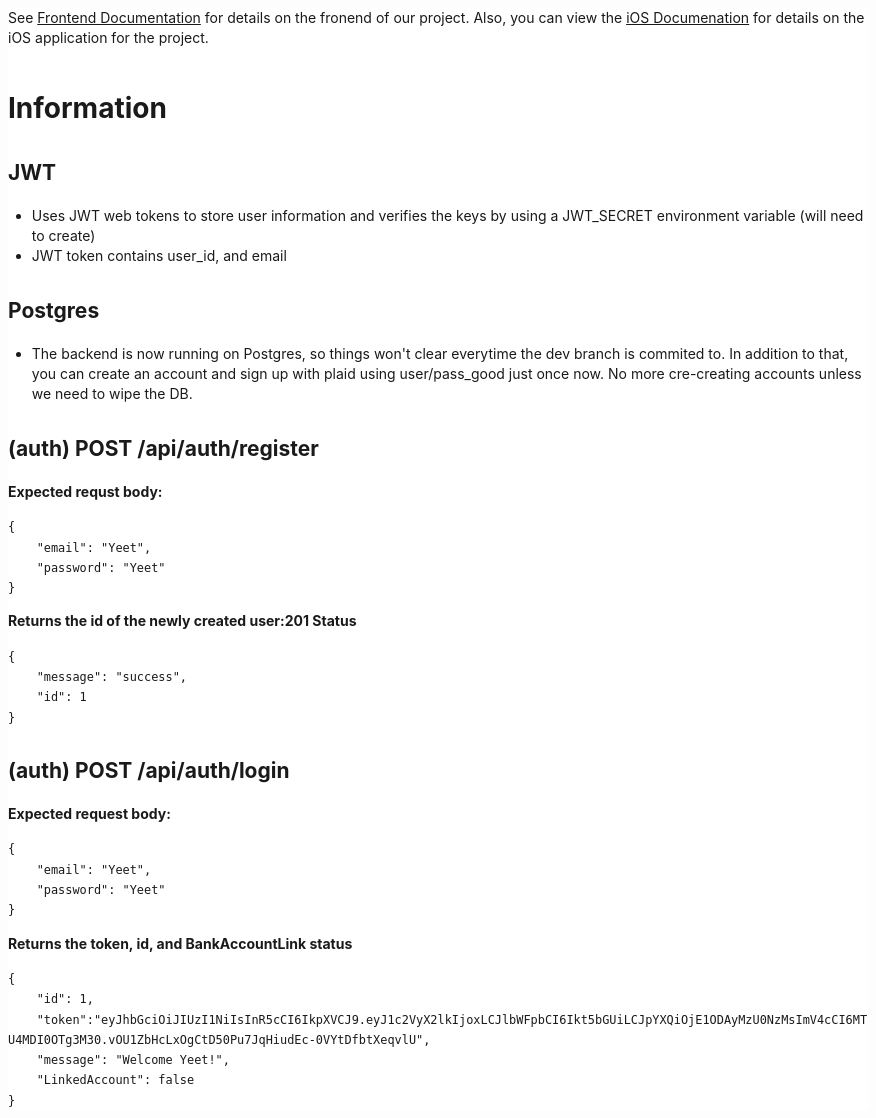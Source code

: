 See [Frontend Documentation](https://github.com/Lambda-School-Labs/budget-blocks-fe/) for details on the fronend of our project.
Also, you can view the [iOS Documenation](https://github.com/Lambda-School-Labs/budget-blocks-ios) for details on the iOS application for the project.

# Information

## JWT

- Uses JWT web tokens to store user information and verifies the keys by using a JWT_SECRET environment variable (will need to create)
- JWT token contains user_id, and email

## Postgres

- The backend is now running on Postgres, so things won't clear everytime the dev branch is commited to. In addition to that, you can create an account and sign up with plaid using user/pass_good just once now. No more cre-creating accounts unless we need to wipe the DB.

## (auth) **POST** /api/auth/register

**Expected requst body:**

    {
        "email": "Yeet",
        "password": "Yeet"
    }

**Returns the id of the newly created user:201 Status**

    {
        "message": "success",
        "id": 1
    }

## (auth) **POST** /api/auth/login

**Expected request body:**

    {
        "email": "Yeet",
        "password": "Yeet"
    }

**Returns the token, id, and BankAccountLink status**

    {
        "id": 1,
        "token":"eyJhbGciOiJIUzI1NiIsInR5cCI6IkpXVCJ9.eyJ1c2VyX2lkIjoxLCJlbWFpbCI6Ikt5bGUiLCJpYXQiOjE1ODAyMzU0NzMsImV4cCI6MTU4MDI0OTg3M30.vOU1ZbHcLxOgCtD50Pu7JqHiudEc-0VYtDfbtXeqvlU",
        "message": "Welcome Yeet!",
        "LinkedAccount": false
    }

